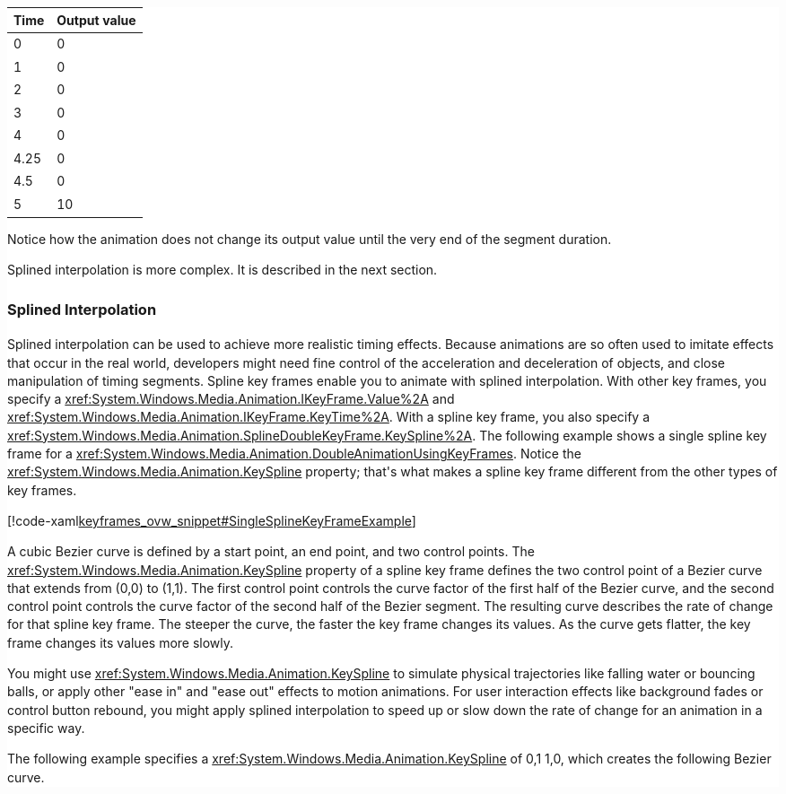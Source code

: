 |Time|Output value|  
|----------|------------------|  
|0|0|  
|1|0|  
|2|0|  
|3|0|  
|4|0|  
|4.25|0|  
|4.5|0|  
|5|10|  
  
 Notice how the animation does not change its output value until the very end of the segment duration.  
  
 Splined interpolation is more complex. It is described in the next section.  
  
<a name="anim_spline"></a>
### Splined Interpolation  
 Splined interpolation can be used to achieve more realistic timing effects. Because animations are so often used to imitate effects that occur in the real world, developers might need fine control of the acceleration and deceleration of objects, and close manipulation of timing segments. Spline key frames enable you to animate with splined interpolation. With other key frames, you specify a <xref:System.Windows.Media.Animation.IKeyFrame.Value%2A> and <xref:System.Windows.Media.Animation.IKeyFrame.KeyTime%2A>. With a spline key frame, you also specify a <xref:System.Windows.Media.Animation.SplineDoubleKeyFrame.KeySpline%2A>. The following example shows a single spline key frame for a <xref:System.Windows.Media.Animation.DoubleAnimationUsingKeyFrames>. Notice the <xref:System.Windows.Media.Animation.KeySpline> property; that's what makes a spline key frame different from the other types of key frames.  
  
 [!code-xaml[keyframes_ovw_snippet#SingleSplineKeyFrameExample](~/samples/snippets/csharp/VS_Snippets_Wpf/keyframes_ovw_snippet/CS/InterpolationMethodsExample.xaml#singlesplinekeyframeexample)]  
  
 A cubic Bezier curve is defined by a start point, an end point, and two control points. The <xref:System.Windows.Media.Animation.KeySpline> property of a spline key frame defines the two control point of a Bezier curve that extends from (0,0) to (1,1). The first control point controls the curve factor of the first half of the Bezier curve, and the second control point controls the curve factor of the second half of the Bezier segment. The resulting curve describes the rate of change for that spline key frame. The steeper the curve, the faster the key frame changes its values. As the curve gets flatter, the key frame changes its values more slowly.  
  
 You might use <xref:System.Windows.Media.Animation.KeySpline> to simulate physical trajectories like falling water or bouncing balls, or apply other "ease in" and "ease out" effects to motion animations. For user interaction effects like background fades or control button rebound, you might apply splined interpolation to speed up or slow down the rate of change for an animation in a specific way.  
  
 The following example specifies a <xref:System.Windows.Media.Animation.KeySpline> of 0,1 1,0, which creates the following Bezier curve.  
  